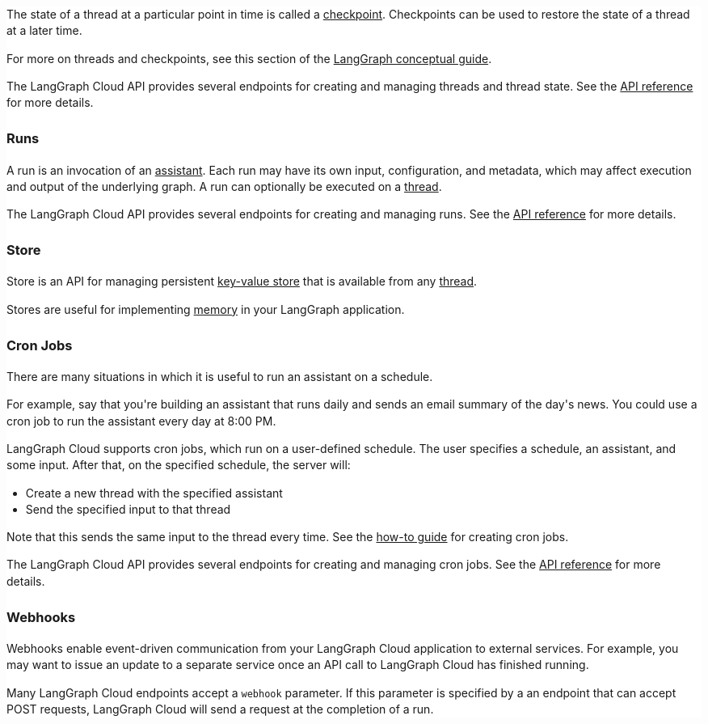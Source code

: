 The state of a thread at a particular point in time is called a [checkpoint](persistence.md#checkpoints). Checkpoints can be used to restore the state of a thread at a later time.

For more on threads and checkpoints, see this section of the [LangGraph conceptual guide](low_level.md#persistence).

The LangGraph Cloud API provides several endpoints for creating and managing threads and thread state. See the [API reference](https://langchain-ai.github.io/langgraph/cloud/reference/api/api_ref.html#tag/threadscreate) for more details.

### Runs

A run is an invocation of an [assistant](#assistants). Each run may have its own input, configuration, and metadata, which may affect execution and output of the underlying graph. A run can optionally be executed on a [thread](#threads).

The LangGraph Cloud API provides several endpoints for creating and managing runs. See the [API reference](https://langchain-ai.github.io/langgraph/cloud/reference/api/api_ref.html#tag/runsmanage) for more details.

### Store

Store is an API for managing persistent [key-value store](./persistence.md#memory-store) that is available from any [thread](#threads).

Stores are useful for implementing [memory](./memory.md) in your LangGraph application.

### Cron Jobs

There are many situations in which it is useful to run an assistant on a schedule. 

For example, say that you're building an assistant that runs daily and sends an email summary
of the day's news. You could use a cron job to run the assistant every day at 8:00 PM.

LangGraph Cloud supports cron jobs, which run on a user-defined schedule. The user specifies a schedule, an assistant, and some input. After that, on the specified schedule, the server will:

- Create a new thread with the specified assistant
- Send the specified input to that thread

Note that this sends the same input to the thread every time. See the [how-to guide](https://langchain-ai.github.io/langgraph/cloud/how-tos/cron_jobs.md) for creating cron jobs.

The LangGraph Cloud API provides several endpoints for creating and managing cron jobs. See the [API reference](https://langchain-ai.github.io/langgraph/cloud/reference/api/api_ref.html#tag/crons-enterprise-only) for more details.

### Webhooks

Webhooks enable event-driven communication from your LangGraph Cloud application to external services. For example, you may want to issue an update to a separate service once an API call to LangGraph Cloud has finished running.

Many LangGraph Cloud endpoints accept a `webhook` parameter. If this parameter is specified by a an endpoint that can accept POST requests, LangGraph Cloud will send a request at the completion of a run.
